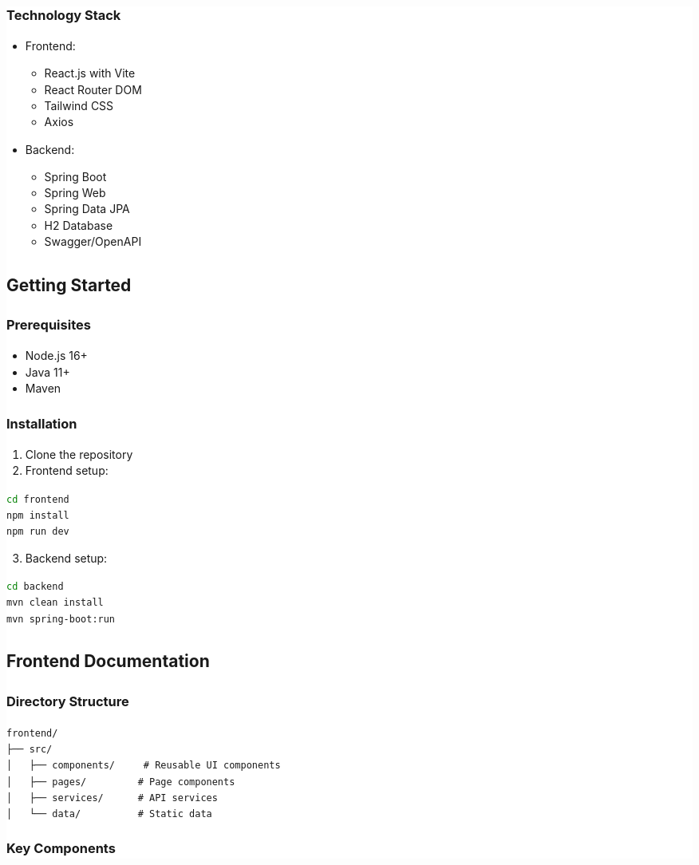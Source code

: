### Technology Stack
- Frontend:
  - React.js with Vite
  - React Router DOM
  - Tailwind CSS
  - Axios

- Backend:
  - Spring Boot
  - Spring Web
  - Spring Data JPA
  - H2 Database
  - Swagger/OpenAPI

## Getting Started

### Prerequisites
- Node.js 16+
- Java 11+
- Maven

### Installation

1. Clone the repository
2. Frontend setup:
```bash
cd frontend
npm install
npm run dev
```

3. Backend setup:
```bash
cd backend
mvn clean install
mvn spring-boot:run
```

## Frontend Documentation

### Directory Structure
```
frontend/
├── src/
│   ├── components/     # Reusable UI components
│   ├── pages/         # Page components
│   ├── services/      # API services
│   └── data/          # Static data
```

### Key Components

